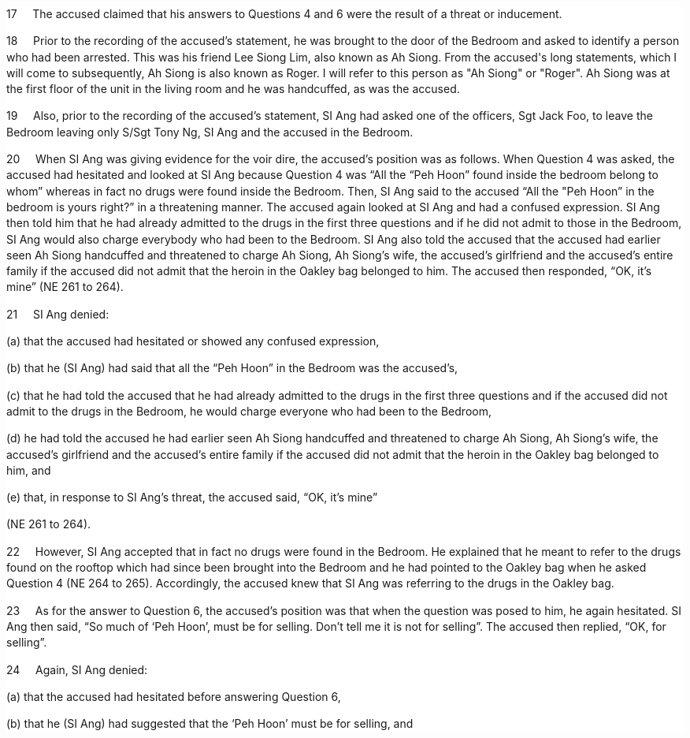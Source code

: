 17     The accused claimed that his answers to Questions 4 and 6 were the result of a threat or inducement. 

18     Prior to the recording of the accused’s statement, he was brought to the door of the Bedroom and asked to identify a person who had been arrested. This was his friend Lee Siong Lim, also known as Ah Siong. From the accused's long statements, which I will come to subsequently, Ah Siong is also known as Roger. I will refer to this person as "Ah Siong" or "Roger". Ah Siong was at the first floor of the unit in the living room and he was handcuffed, as was the accused. 

19     Also, prior to the recording of the accused’s statement, SI Ang had asked one of the officers, Sgt Jack Foo, to leave the Bedroom leaving only S/Sgt Tony Ng, SI Ang and the accused in the Bedroom. 


20     When SI Ang was giving evidence for the voir dire, the accused’s position was as follows. When Question 4 was asked, the accused had hesitated and looked at SI Ang because Question 4 was “All the “Peh Hoon” found inside the bedroom belong to whom” whereas in fact no drugs were found inside the Bedroom. Then, SI Ang said to the accused “All the "Peh Hoon” in the bedroom is yours right?” in a threatening manner. The accused again looked at SI Ang and had a confused expression. SI Ang then told him that he had already admitted to the drugs in the first three questions and if he did not admit to those in the Bedroom, SI Ang would also charge everybody who had been to the Bedroom. SI Ang also told the accused that the accused had earlier seen Ah Siong handcuffed and threatened to charge Ah Siong, Ah Siong’s wife, the accused’s girlfriend and the accused’s entire family if the accused did not admit that the heroin in the Oakley bag belonged to him. The accused then responded, “OK, it’s mine” (NE 261 to 264). 

21     SI Ang denied: 

 (a) that the accused had hesitated or showed any confused expression, 

 (b) that he (SI Ang) had said that all the “Peh Hoon” in the Bedroom was the accused’s, 

 (c) that he had told the accused that he had already admitted to the drugs in the first three questions and if the accused did not admit to the drugs in the Bedroom, he would charge everyone who had been to the Bedroom, 

 (d) he had told the accused he had earlier seen Ah Siong handcuffed and threatened to charge Ah Siong, Ah Siong’s wife, the accused’s girlfriend and the accused’s entire family if the accused did not admit that the heroin in the Oakley bag belonged to him, and 

 (e) that, in response to SI Ang’s threat, the accused said, “OK, it’s mine” 

 (NE 261 to 264). 

22     However, SI Ang accepted that in fact no drugs were found in the Bedroom. He explained that he meant to refer to the drugs found on the rooftop which had since been brought into the Bedroom and he had pointed to the Oakley bag when he asked Question 4 (NE 264 to 265). Accordingly, the accused knew that SI Ang was referring to the drugs in the Oakley bag. 

23     As for the answer to Question 6, the accused’s position was that when the question was posed to him, he again hesitated. SI Ang then said, “So much of ‘Peh Hoon’, must be for selling. Don’t tell me it is not for selling”. The accused then replied, “OK, for selling”. 

24     Again, SI Ang denied: 

 (a) that the accused had hesitated before answering Question 6, 

 (b) that he (SI Ang) had suggested that the ‘Peh Hoon’ must be for selling, and 
